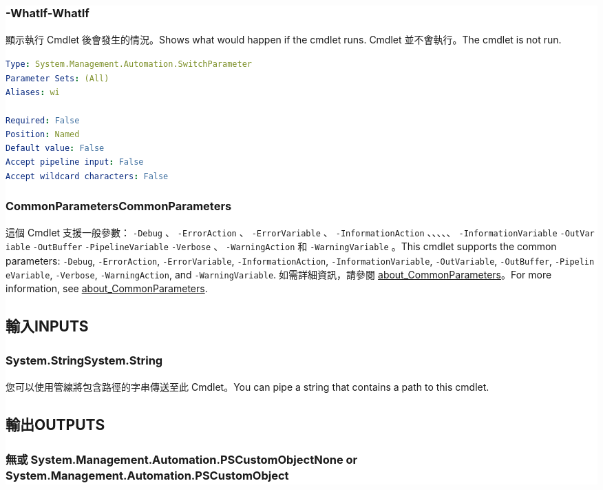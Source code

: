 ### <span data-ttu-id="823b1-159">-WhatIf</span><span class="sxs-lookup"><span data-stu-id="823b1-159">-WhatIf</span></span>

<span data-ttu-id="823b1-160">顯示執行 Cmdlet 後會發生的情況。</span><span class="sxs-lookup"><span data-stu-id="823b1-160">Shows what would happen if the cmdlet runs.</span></span>
<span data-ttu-id="823b1-161">Cmdlet 並不會執行。</span><span class="sxs-lookup"><span data-stu-id="823b1-161">The cmdlet is not run.</span></span>

```yaml
Type: System.Management.Automation.SwitchParameter
Parameter Sets: (All)
Aliases: wi

Required: False
Position: Named
Default value: False
Accept pipeline input: False
Accept wildcard characters: False
```

### <span data-ttu-id="823b1-162">CommonParameters</span><span class="sxs-lookup"><span data-stu-id="823b1-162">CommonParameters</span></span>

<span data-ttu-id="823b1-163">這個 Cmdlet 支援一般參數： `-Debug` 、 `-ErrorAction` 、 `-ErrorVariable` 、 `-InformationAction` 、、、、、 `-InformationVariable` `-OutVariable` `-OutBuffer` `-PipelineVariable` `-Verbose` 、 `-WarningAction` 和 `-WarningVariable` 。</span><span class="sxs-lookup"><span data-stu-id="823b1-163">This cmdlet supports the common parameters: `-Debug`, `-ErrorAction`, `-ErrorVariable`, `-InformationAction`, `-InformationVariable`, `-OutVariable`, `-OutBuffer`, `-PipelineVariable`, `-Verbose`, `-WarningAction`, and `-WarningVariable`.</span></span> <span data-ttu-id="823b1-164">如需詳細資訊，請參閱 [about_CommonParameters](../Microsoft.PowerShell.Core/About/about_CommonParameters.md)。</span><span class="sxs-lookup"><span data-stu-id="823b1-164">For more information, see [about_CommonParameters](../Microsoft.PowerShell.Core/About/about_CommonParameters.md).</span></span>

## <span data-ttu-id="823b1-165">輸入</span><span class="sxs-lookup"><span data-stu-id="823b1-165">INPUTS</span></span>

### <span data-ttu-id="823b1-166">System.String</span><span class="sxs-lookup"><span data-stu-id="823b1-166">System.String</span></span>

<span data-ttu-id="823b1-167">您可以使用管線將包含路徑的字串傳送至此 Cmdlet。</span><span class="sxs-lookup"><span data-stu-id="823b1-167">You can pipe a string that contains a path to this cmdlet.</span></span>

## <span data-ttu-id="823b1-168">輸出</span><span class="sxs-lookup"><span data-stu-id="823b1-168">OUTPUTS</span></span>

### <span data-ttu-id="823b1-169">無或 System.Management.Automation.PSCustomObject</span><span class="sxs-lookup"><span data-stu-id="823b1-169">None or System.Management.Automation.PSCustomObject</span></span>
